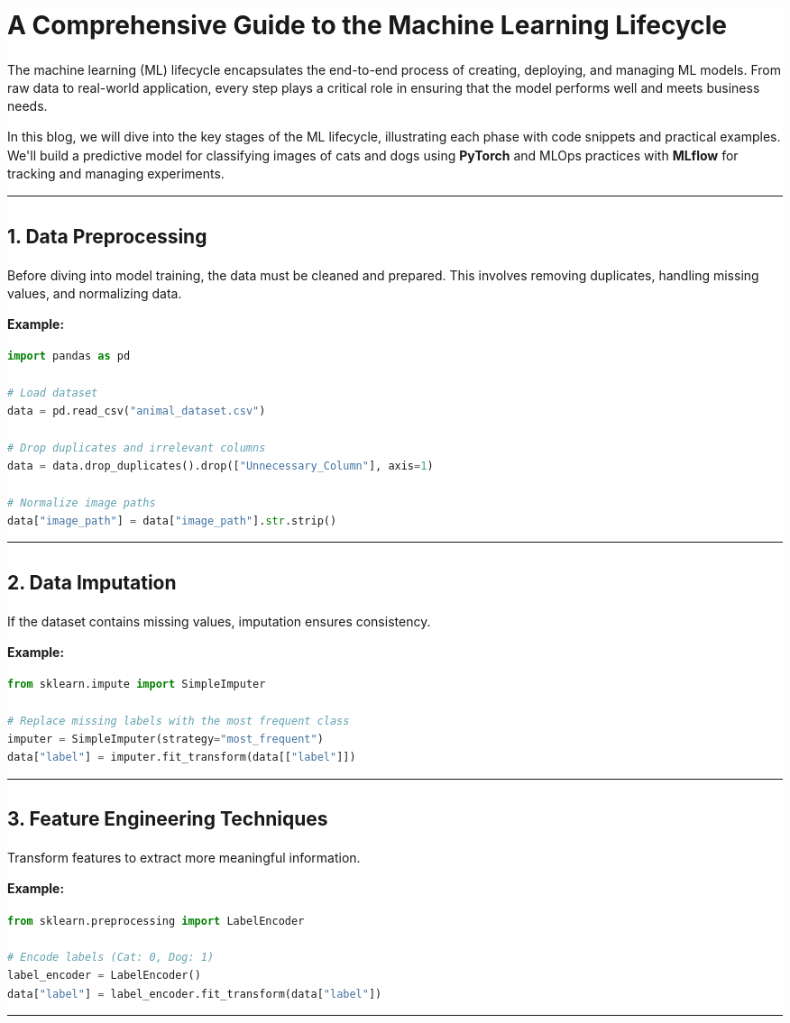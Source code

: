 # **A Comprehensive Guide to the Machine Learning Lifecycle**

The machine learning (ML) lifecycle encapsulates the end-to-end process of creating, deploying, and managing ML models. From raw data to real-world application, every step plays a critical role in ensuring that the model performs well and meets business needs.

In this blog, we will dive into the key stages of the ML lifecycle, illustrating each phase with code snippets and practical examples. We'll build a predictive model for classifying images of cats and dogs using **PyTorch** and MLOps practices with **MLflow** for tracking and managing experiments.

---

## **1. Data Preprocessing**
Before diving into model training, the data must be cleaned and prepared. This involves removing duplicates, handling missing values, and normalizing data.

**Example:**
```python
import pandas as pd

# Load dataset
data = pd.read_csv("animal_dataset.csv")

# Drop duplicates and irrelevant columns
data = data.drop_duplicates().drop(["Unnecessary_Column"], axis=1)

# Normalize image paths
data["image_path"] = data["image_path"].str.strip()
```

---

## **2. Data Imputation**
If the dataset contains missing values, imputation ensures consistency.

**Example:**
```python
from sklearn.impute import SimpleImputer

# Replace missing labels with the most frequent class
imputer = SimpleImputer(strategy="most_frequent")
data["label"] = imputer.fit_transform(data[["label"]])
```

---

## **3. Feature Engineering Techniques**
Transform features to extract more meaningful information.

**Example:**
```python
from sklearn.preprocessing import LabelEncoder

# Encode labels (Cat: 0, Dog: 1)
label_encoder = LabelEncoder()
data["label"] = label_encoder.fit_transform(data["label"])
```

---